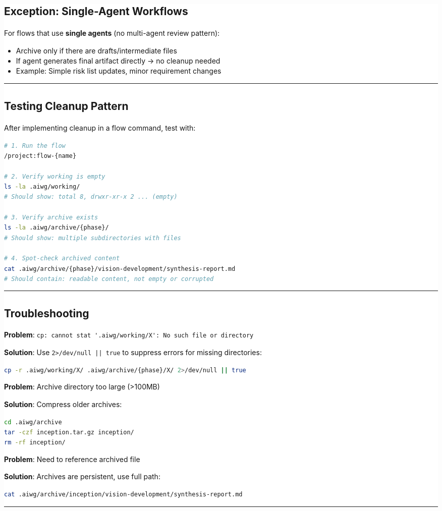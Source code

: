 ## Exception: Single-Agent Workflows

For flows that use **single agents** (no multi-agent review pattern):
- Archive only if there are drafts/intermediate files
- If agent generates final artifact directly → no cleanup needed
- Example: Simple risk list updates, minor requirement changes

---

## Testing Cleanup Pattern

After implementing cleanup in a flow command, test with:

```bash
# 1. Run the flow
/project:flow-{name}

# 2. Verify working is empty
ls -la .aiwg/working/
# Should show: total 8, drwxr-xr-x 2 ... (empty)

# 3. Verify archive exists
ls -la .aiwg/archive/{phase}/
# Should show: multiple subdirectories with files

# 4. Spot-check archived content
cat .aiwg/archive/{phase}/vision-development/synthesis-report.md
# Should contain: readable content, not empty or corrupted
```

---

## Troubleshooting

**Problem**: `cp: cannot stat '.aiwg/working/X': No such file or directory`

**Solution**: Use `2>/dev/null || true` to suppress errors for missing directories:
```bash
cp -r .aiwg/working/X/ .aiwg/archive/{phase}/X/ 2>/dev/null || true
```

**Problem**: Archive directory too large (>100MB)

**Solution**: Compress older archives:
```bash
cd .aiwg/archive
tar -czf inception.tar.gz inception/
rm -rf inception/
```

**Problem**: Need to reference archived file

**Solution**: Archives are persistent, use full path:
```bash
cat .aiwg/archive/inception/vision-development/synthesis-report.md
```

---